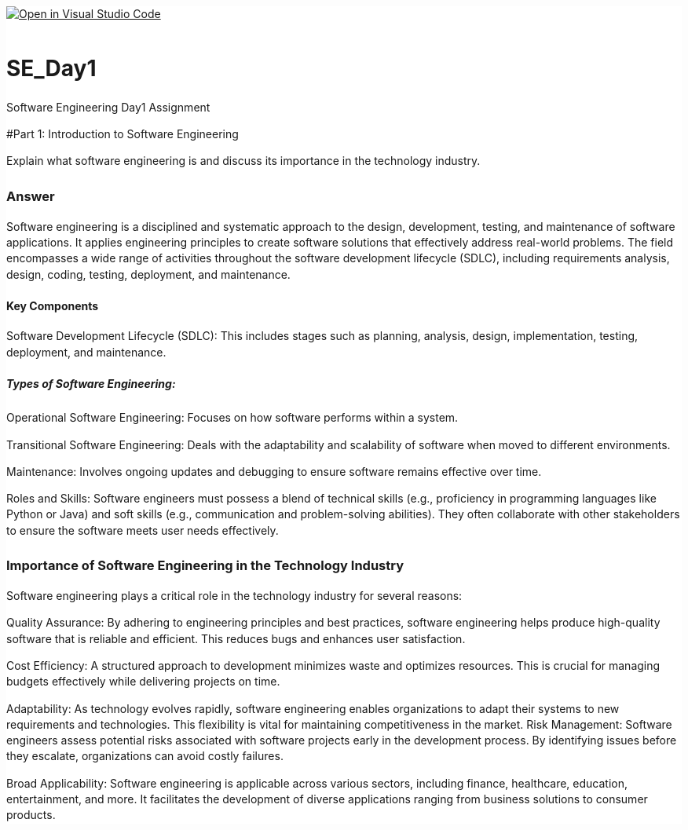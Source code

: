 [![Open in Visual Studio Code](https://classroom.github.com/assets/open-in-vscode-2e0aaae1b6195c2367325f4f02e2d04e9abb55f0b24a779b69b11b9e10269abc.svg)](https://classroom.github.com/online_ide?assignment_repo_id=15573545&assignment_repo_type=AssignmentRepo)
# SE_Day1
Software Engineering Day1 Assignment

#Part 1: Introduction to Software Engineering

Explain what software engineering is and discuss its importance in the technology industry.

### Answer
Software engineering is a disciplined and systematic approach to the design, development, testing, and maintenance of software applications. It applies engineering principles to create software solutions that effectively address real-world problems. The field encompasses a wide range of activities throughout the software development lifecycle (SDLC), including requirements analysis, design, coding, testing, deployment, and maintenance.
#### Key Components
Software Development Lifecycle (SDLC): This includes stages such as planning, analysis, design, implementation, testing, deployment, and maintenance.
##### Types of Software Engineering:
Operational Software Engineering: Focuses on how software performs within a system.

Transitional Software Engineering: Deals with the adaptability and scalability of software when moved to different environments.

Maintenance: Involves ongoing updates and debugging to ensure software remains effective over time.

Roles and Skills: Software engineers must possess a blend of technical skills (e.g., proficiency in programming languages like Python or Java) and soft skills (e.g., communication and problem-solving abilities). They often collaborate with other stakeholders to ensure the software meets user needs effectively.

### Importance of Software Engineering in the Technology Industry
Software engineering plays a critical role in the technology industry for several reasons:

Quality Assurance: By adhering to engineering principles and best practices, software engineering helps produce high-quality software that is reliable and efficient. This reduces bugs and enhances user satisfaction.

Cost Efficiency: A structured approach to development minimizes waste and optimizes resources. This is crucial for managing budgets effectively while delivering projects on time.

Adaptability: As technology evolves rapidly, software engineering enables organizations to adapt their systems to new requirements and technologies. This flexibility is vital for maintaining competitiveness in the market.
Risk Management: Software engineers assess potential risks associated with software projects early in the development process. By identifying issues before they escalate, organizations can avoid costly failures.

Broad Applicability: Software engineering is applicable across various sectors, including finance, healthcare, education, entertainment, and more. It facilitates the development of diverse applications ranging from business solutions to consumer products.
